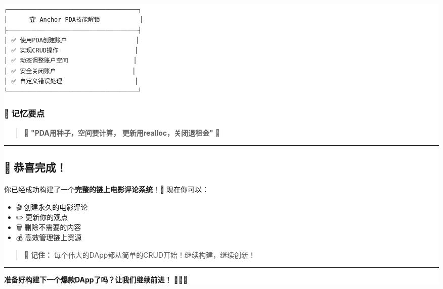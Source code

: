 ```
┌────────────────────────────────────┐
│      🏆 Anchor PDA技能解锁           │
├────────────────────────────────────┤
│ ✅ 使用PDA创建账户                   │
│ ✅ 实现CRUD操作                     │
│ ✅ 动态调整账户空间                  │
│ ✅ 安全关闭账户                     │
│ ✅ 自定义错误处理                    │
└────────────────────────────────────┘
```

### 🎯 记忆要点

> 🎵 **"PDA用种子，空间要计算，**
> **更新用realloc，关闭退租金"** 🎵

---

## 🚀 恭喜完成！

你已经成功构建了一个**完整的链上电影评论系统**！🎉 现在你可以：

- 🎬 创建永久的电影评论
- ✏️ 更新你的观点
- 🗑️ 删除不需要的内容
- 💰 高效管理链上资源

> 💬 **记住：** 每个伟大的DApp都从简单的CRUD开始！继续构建，继续创新！

---

**准备好构建下一个爆款DApp了吗？让我们继续前进！** 🚀🎸✨
